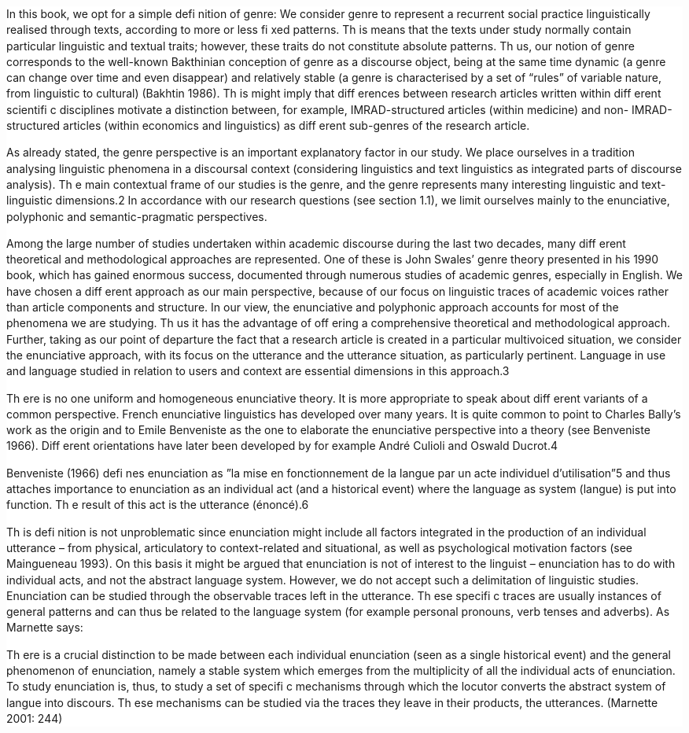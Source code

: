 In this book, we opt for a simple defi nition of genre: We consider genre to represent a recurrent social practice linguistically realised through texts, according to more or less fi xed patterns. Th is means that the texts under study normally contain particular linguistic and textual traits; however, these traits do not constitute absolute patterns. Th us, our notion of genre corresponds to the well-known Bakthinian conception of genre as a discourse object, being at the same time dynamic (a genre can change over time and even disappear) and relatively stable (a genre is characterised by a set of “rules” of variable nature, from linguistic to cultural) (Bakhtin 1986). Th is might imply that diff erences between research articles written within diff erent scientifi c disciplines motivate a distinction between, for example, IMRAD-structured articles (within medicine) and non- IMRAD-structured articles (within economics and linguistics) as diff erent sub-genres of the research article.

As already stated, the genre perspective is an important explanatory factor in our study. We place ourselves in a tradition analysing linguistic phenomena in a discoursal context (considering linguistics and text linguistics as integrated parts of discourse analysis). Th e main contextual frame of our studies is the genre, and the genre represents many interesting linguistic and text-linguistic dimensions.2 In accordance with our research questions (see section 1.1), we limit ourselves mainly to the enunciative, polyphonic and semantic-pragmatic perspectives.

Among the large number of studies undertaken within academic discourse during the last two decades, many diff erent theoretical and methodological approaches are represented. One of these is John Swales’ genre theory presented in his 1990 book, which has gained enormous success, documented through numerous studies of academic genres, especially in English. We have chosen a diff erent approach as our main perspective, because of our focus on linguistic traces of academic voices rather than article components and structure. In our view, the enunciative and polyphonic approach accounts for most of the phenomena we are studying. Th us it has the advantage of off ering a comprehensive theoretical and methodological approach. Further, taking as our point of departure the fact that a research article is created in a particular multivoiced situation, we consider the enunciative approach, with its focus on the utterance and the utterance situation, as particularly pertinent. Language in use and language studied in relation to users and context are essential dimensions in this approach.3

Th ere is no one uniform and homogeneous enunciative theory. It is more appropriate to speak about diff erent variants of a common perspective. French enunciative linguistics has developed over many years. It is quite common to point to Charles Bally’s work as the origin and to Emile Benveniste as the one to elaborate the enunciative perspective into a theory (see Benveniste 1966). Diff erent orientations have later been developed by for example André Culioli and Oswald Ducrot.4

Benveniste (1966) defi nes enunciation as ”la mise en fonctionnement de la langue par un acte individuel d’utilisation”5 and thus attaches importance to enunciation as an individual act (and a historical event) where the language as system (langue) is put into function. Th e result of this act is the utterance (énoncé).6

Th is defi nition is not unproblematic since enunciation might include all factors integrated in the production of an individual utterance – from physical, articulatory to context-related and situational, as well as psychological motivation factors (see Maingueneau 1993). On this basis it might be argued that enunciation is not of interest to the linguist – enunciation has to do with individual acts, and not the abstract language system. However, we do not accept such a delimitation of linguistic studies. Enunciation can be studied through the observable traces left in the utterance. Th ese specifi c traces are usually instances of general patterns and can thus be related to the language system (for example personal pronouns, verb tenses and adverbs). As Marnette says:

Th ere is a crucial distinction to be made between each individual enunciation (seen as a single historical event) and the general phenomenon of enunciation, namely a stable system which emerges from the multiplicity of all the individual acts of enunciation. To study enunciation is, thus, to study a set of specifi c mechanisms through which the locutor converts the abstract system of langue into discours. Th ese mechanisms can be studied via the traces they leave in their products, the utterances. (Marnette 2001: 244)
